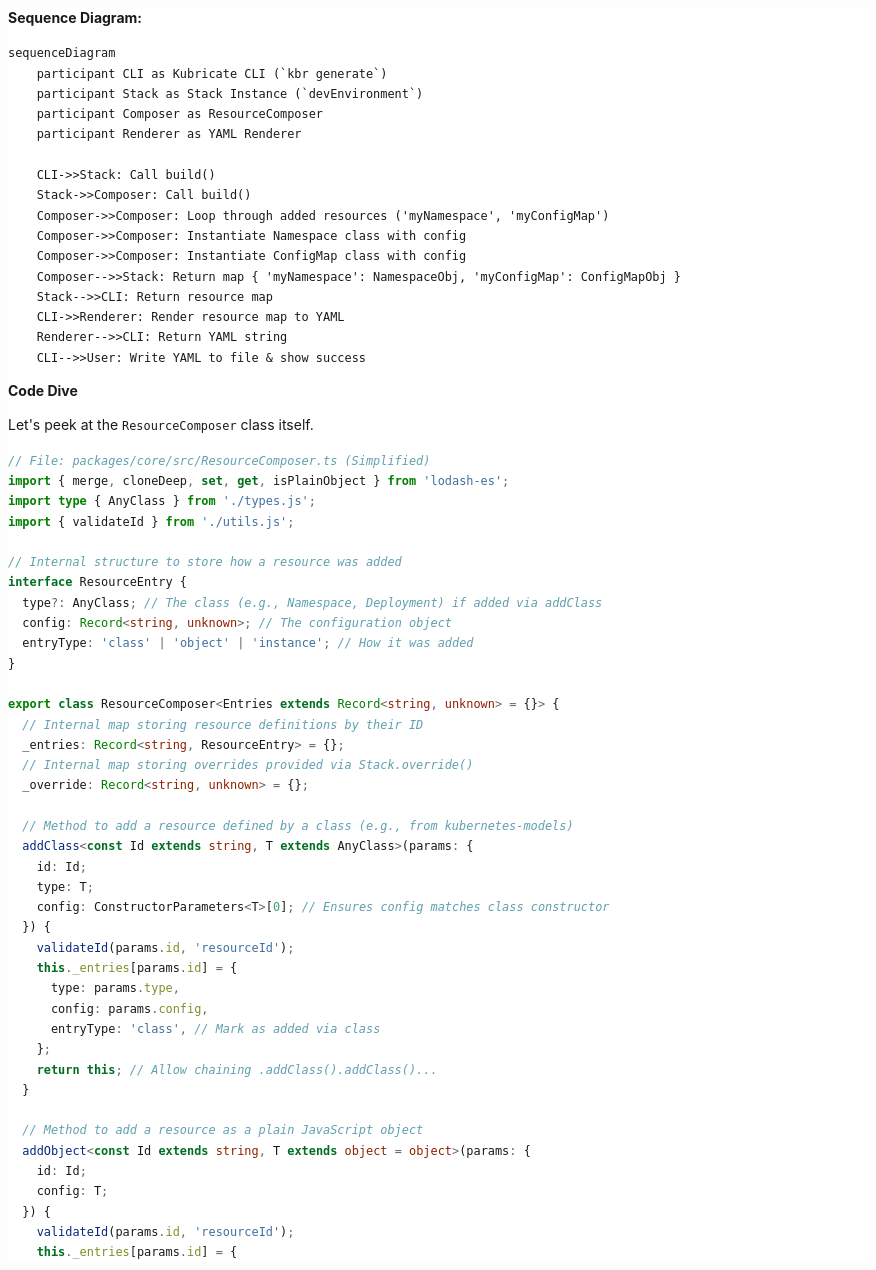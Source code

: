 **Sequence Diagram:**

```mermaid
sequenceDiagram
    participant CLI as Kubricate CLI (`kbr generate`)
    participant Stack as Stack Instance (`devEnvironment`)
    participant Composer as ResourceComposer
    participant Renderer as YAML Renderer

    CLI->>Stack: Call build()
    Stack->>Composer: Call build()
    Composer->>Composer: Loop through added resources ('myNamespace', 'myConfigMap')
    Composer->>Composer: Instantiate Namespace class with config
    Composer->>Composer: Instantiate ConfigMap class with config
    Composer-->>Stack: Return map { 'myNamespace': NamespaceObj, 'myConfigMap': ConfigMapObj }
    Stack-->>CLI: Return resource map
    CLI->>Renderer: Render resource map to YAML
    Renderer-->>CLI: Return YAML string
    CLI-->>User: Write YAML to file & show success
```

**Code Dive**

Let's peek at the `ResourceComposer` class itself.

```typescript
// File: packages/core/src/ResourceComposer.ts (Simplified)
import { merge, cloneDeep, set, get, isPlainObject } from 'lodash-es';
import type { AnyClass } from './types.js';
import { validateId } from './utils.js';

// Internal structure to store how a resource was added
interface ResourceEntry {
  type?: AnyClass; // The class (e.g., Namespace, Deployment) if added via addClass
  config: Record<string, unknown>; // The configuration object
  entryType: 'class' | 'object' | 'instance'; // How it was added
}

export class ResourceComposer<Entries extends Record<string, unknown> = {}> {
  // Internal map storing resource definitions by their ID
  _entries: Record<string, ResourceEntry> = {};
  // Internal map storing overrides provided via Stack.override()
  _override: Record<string, unknown> = {};

  // Method to add a resource defined by a class (e.g., from kubernetes-models)
  addClass<const Id extends string, T extends AnyClass>(params: {
    id: Id;
    type: T;
    config: ConstructorParameters<T>[0]; // Ensures config matches class constructor
  }) {
    validateId(params.id, 'resourceId');
    this._entries[params.id] = {
      type: params.type,
      config: params.config,
      entryType: 'class', // Mark as added via class
    };
    return this; // Allow chaining .addClass().addClass()...
  }

  // Method to add a resource as a plain JavaScript object
  addObject<const Id extends string, T extends object = object>(params: {
    id: Id;
    config: T;
  }) {
    validateId(params.id, 'resourceId');
    this._entries[params.id] = {
```